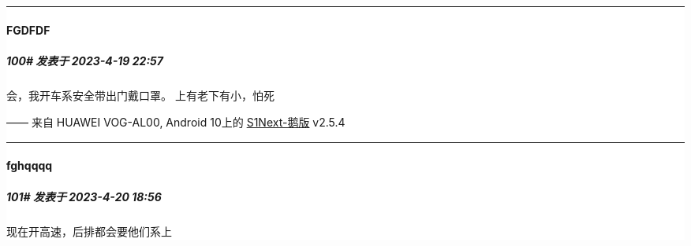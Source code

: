 *****

####  FGDFDF  
##### 100#       发表于 2023-4-19 22:57

会，我开车系安全带出门戴口罩。
上有老下有小，怕死

—— 来自 HUAWEI VOG-AL00, Android 10上的 [S1Next-鹅版](https://github.com/ykrank/S1-Next/releases) v2.5.4


*****

####  fghqqqq  
##### 101#       发表于 2023-4-20 18:56

现在开高速，后排都会要他们系上

